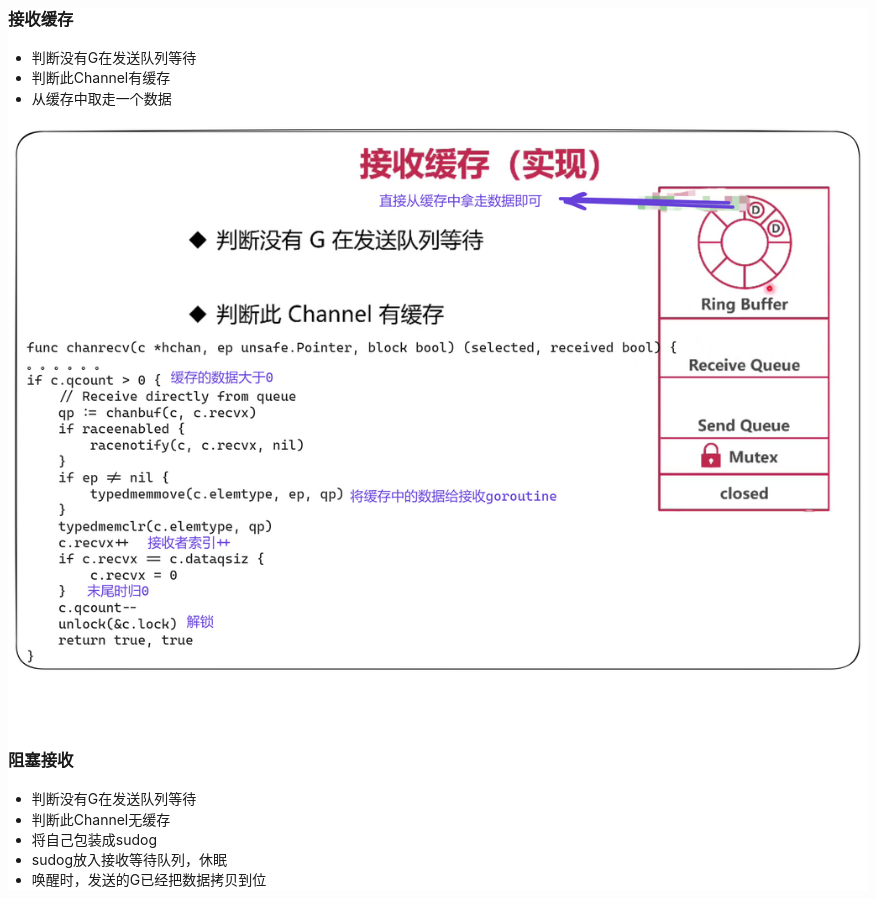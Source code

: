 ### 接收缓存

- 判断没有G在发送队列等待
- 判断此Channel有缓存
- 从缓存中取走一个数据

![image-20240530122134877](./assets/image-20240530122134877.png)

### 阻塞接收

- 判断没有G在发送队列等待
- 判断此Channel无缓存
- 将自己包装成sudog
- sudog放入接收等待队列，休眠
- 唤醒时，发送的G已经把数据拷贝到位
